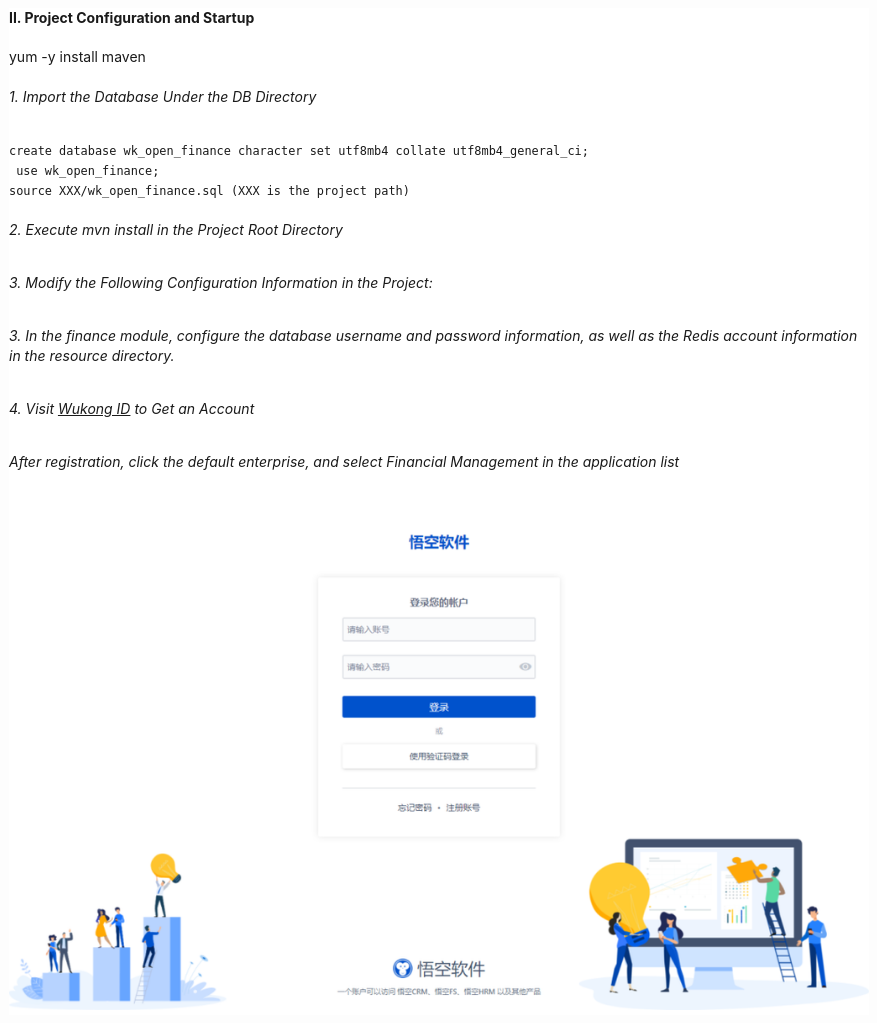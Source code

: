 #### II. Project Configuration and Startup

yum -y install maven

###### 1. Import the Database Under the DB Directory

```
create database wk_open_finance character set utf8mb4 collate utf8mb4_general_ci;
 use wk_open_finance;
source XXX/wk_open_finance.sql (XXX is the project path)
```

###### 2. Execute mvn install in the Project Root Directory

###### 3. Modify the Following Configuration Information in the Project:

###### 3. In the finance module, configure the database username and password information, as well as the Redis account information in the resource directory.

###### 4. Visit [Wukong ID](https://id.72crm.com/) to Get an Account

###### After registration, click the default enterprise, and select Financial Management in the application list

![Default Enterprise](img/001.png "img1.png")
